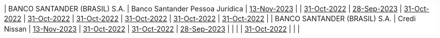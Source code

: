 | BANCO SANTANDER (BRASIL) S.A.                                                      | Banco Santander Pessoa Jurídica        | [13-Nov-2023](https://github.com/OpenBanking-Brasil/conformance/blob/main/submissions/functional/consents/2.1.0/90400888_5.1.9_consents_v2.1_28-09-2023.json)                                                                                                                                                                                               |                                                                                                                                                                                                                               | [31-Oct-2022](https://github.com/OpenBanking-Brasil/conformance/blob/main/submissions/functional/business/2.0.1/90400888_Santander%20Open%20Banking%202.0.1_business_v2-OL_29-09-2022.zip)                                    | [28-Sep-2023](https://github.com/OpenBanking-Brasil/conformance/blob/main/submissions/functional/resources/2.1.0/90400888_5.1.9_resources_v2.1_28-09-2023.json)                                                                 | [31-Oct-2022](https://github.com/OpenBanking-Brasil/conformance/blob/main/submissions/functional/accounts/2.0.1/90400888_Santander%20Open%20Banking%202.0.1_accounts_v2-OL_29-09-2022.zip)                               | [31-Oct-2022](https://github.com/OpenBanking-Brasil/conformance/blob/main/submissions/functional/credit-card/2.0.1/90400888_Santander%20Open%20Banking%202.0.1_credit-card_v2-OL_08-10-2022.zip)                                      | [31-Oct-2022](https://github.com/OpenBanking-Brasil/conformance/blob/main/submissions/functional/loans/2.0.1/90400888_Santander%20Open%20Banking%202.0.1_loans_v2-OL_30-09-2022.zip)                               | [31-Oct-2022](https://github.com/OpenBanking-Brasil/conformance/blob/main/submissions/functional/financings/2.0.1/90400888_Santander%20Open%20Banking%202.0.1_financings_v2-OL_29-09-2022.zip)                                    | [31-Oct-2022](https://github.com/OpenBanking-Brasil/conformance/blob/main/submissions/functional/unarranged-overdraft/2.0.1/90400888_Santander%20Open%20Banking%202.0.1_unarranged-overdraft_v2-OL_03-10-2022.zip)                            | [31-Oct-2022](https://github.com/OpenBanking-Brasil/conformance/blob/main/submissions/functional/invoice-financings/2.0.1/90400888_Santander%20Open%20Banking%202.0.1_invoice-financings_v2-OL_29-09-2022.zip)                                      |
| BANCO SANTANDER (BRASIL) S.A.                                                      | Credi Nissan                           | [13-Nov-2023](https://github.com/OpenBanking-Brasil/conformance/blob/main/submissions/functional/consents/2.1.0/90400888_5.1.9_consents_v2.1_28-09-2023.json)                                                                                                                                                                                               | [31-Oct-2022](https://github.com/OpenBanking-Brasil/conformance/blob/main/submissions/functional/personal/2.0.1/90400888_Santander%20Open%20Banking%202.0.1_personal_v2-OL_29-09-2022.zip)                                    | [31-Oct-2022](https://github.com/OpenBanking-Brasil/conformance/blob/main/submissions/functional/business/2.0.1/90400888_Santander%20Open%20Banking%202.0.1_business_v2-OL_29-09-2022.zip)                                    | [28-Sep-2023](https://github.com/OpenBanking-Brasil/conformance/blob/main/submissions/functional/resources/2.1.0/90400888_5.1.9_resources_v2.1_28-09-2023.json)                                                                 |                                                                                                                                                                                                                          |                                                                                                                                                                                                                                       |                                                                                                                                                                                                                    | [31-Oct-2022](https://github.com/OpenBanking-Brasil/conformance/blob/main/submissions/functional/financings/2.0.1/90400888_Santander%20Open%20Banking%202.0.1_financings_v2-OL_29-09-2022.zip)                                    |                                                                                                                                                                                                                                               |                                                                                                                                                                                                                                                     |